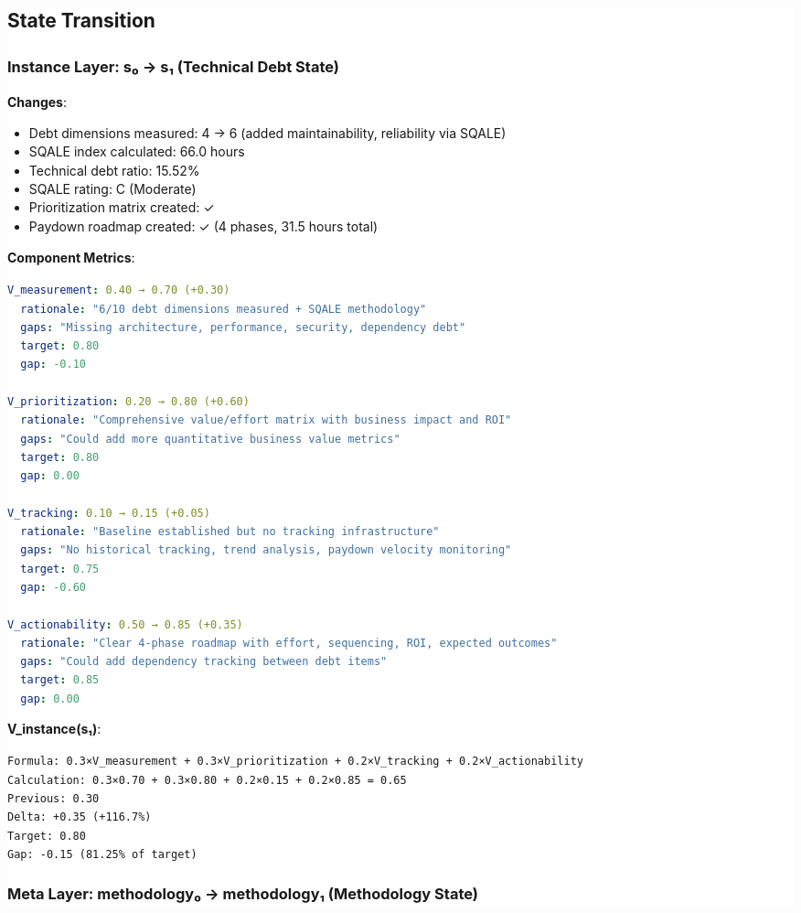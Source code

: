
## State Transition

### Instance Layer: s₀ → s₁ (Technical Debt State)

**Changes**:
- Debt dimensions measured: 4 → 6 (added maintainability, reliability via SQALE)
- SQALE index calculated: 66.0 hours
- Technical debt ratio: 15.52%
- SQALE rating: C (Moderate)
- Prioritization matrix created: ✓
- Paydown roadmap created: ✓ (4 phases, 31.5 hours total)

**Component Metrics**:

```yaml
V_measurement: 0.40 → 0.70 (+0.30)
  rationale: "6/10 debt dimensions measured + SQALE methodology"
  gaps: "Missing architecture, performance, security, dependency debt"
  target: 0.80
  gap: -0.10

V_prioritization: 0.20 → 0.80 (+0.60)
  rationale: "Comprehensive value/effort matrix with business impact and ROI"
  gaps: "Could add more quantitative business value metrics"
  target: 0.80
  gap: 0.00

V_tracking: 0.10 → 0.15 (+0.05)
  rationale: "Baseline established but no tracking infrastructure"
  gaps: "No historical tracking, trend analysis, paydown velocity monitoring"
  target: 0.75
  gap: -0.60

V_actionability: 0.50 → 0.85 (+0.35)
  rationale: "Clear 4-phase roadmap with effort, sequencing, ROI, expected outcomes"
  gaps: "Could add dependency tracking between debt items"
  target: 0.85
  gap: 0.00
```

**V_instance(s₁)**:
```
Formula: 0.3×V_measurement + 0.3×V_prioritization + 0.2×V_tracking + 0.2×V_actionability
Calculation: 0.3×0.70 + 0.3×0.80 + 0.2×0.15 + 0.2×0.85 = 0.65
Previous: 0.30
Delta: +0.35 (+116.7%)
Target: 0.80
Gap: -0.15 (81.25% of target)
```

### Meta Layer: methodology₀ → methodology₁ (Methodology State)
